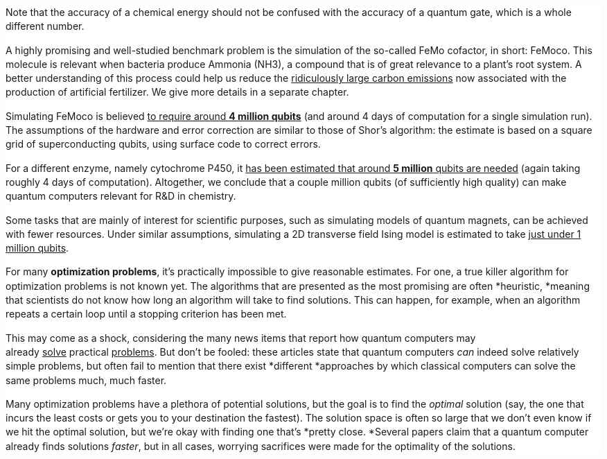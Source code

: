 Note that the accuracy of a chemical energy should not be confused with
the accuracy of a quantum gate, which is a whole different number.

A highly promising and well-studied benchmark problem is the simulation
of the so-called FeMo cofactor, in short: FeMoco. This molecule is
relevant when bacteria produce Ammonia (NH3), a compound that is of
great relevance to a plant’s root system. A better understanding of this
process could help us reduce the [ridiculously large carbon
emissions](https://climate.mit.edu/explainers/fertilizer-and-climate-change) now
associated with the production of artificial fertilizer. We give more
details in a separate chapter. 

Simulating FeMoco is believed [to require around **4 million
qubits**](https://journals.aps.org/prxquantum/abstract/10.1103/PRXQuantum.2.030305) (and
around 4 days of computation for a single simulation run). The
assumptions of the hardware and error correction are similar to those of
Shor’s algorithm: the estimate is based on a square grid of
superconducting qubits, using surface code to correct errors.

For a different enzyme, namely cytochrome P450, it [has been estimated
that around **5 million** qubits are
needed](https://www.pnas.org/doi/10.1073/pnas.2203533119) (again taking
roughly 4 days of computation). Altogether, we conclude that a couple
million qubits (of sufficiently high quality) can make quantum computers
relevant for R&D in chemistry. 

Some tasks that are mainly of interest for scientific purposes, such as
simulating models of quantum magnets, can be achieved with fewer
resources. Under similar assumptions, simulating a 2D transverse field
Ising model is estimated to take [just under 1 million
qubits](https://arxiv.org/abs/2211.07629).

For many **optimization problems**, it’s practically impossible to give
reasonable estimates. For one, a true killer algorithm for optimization
problems is not known yet. The algorithms that are presented as the most
promising are often *heuristic, *meaning that scientists do not know how
long an algorithm will take to find solutions. This can happen, for
example, when an algorithm repeats a certain loop until a stopping
criterion has been met.

This may come as a shock, considering the many news items that report
how quantum computers may
already [solve](https://www.volkswagenag.com/en/news/stories/2019/11/where-is-the-electron-and-how-many-of-them.html) practical [problems](https://thequantumdaily.com/2021/11/01/jp-morgan-chase-bank-research-team-bring-portfolio-optimization-a-step-closer-in-nisq-era/).
But don’t be fooled: these articles state that quantum
computers *can* indeed solve relatively simple problems, but often fail
to mention that there exist *different *approaches by which classical
computers can solve the same problems much, much faster. 

Many optimization problems have a plethora of potential solutions, but
the goal is to find the *optimal* solution (say, the one that incurs the
least costs or gets you to your destination the fastest). The solution
space is often so large that we don’t even know if we hit the optimal
solution, but we’re okay with finding one that’s *pretty close. *Several
papers claim that a quantum computer already finds solutions *faster*,
but in all cases, worrying sacrifices were made for the optimality of
the solutions.
